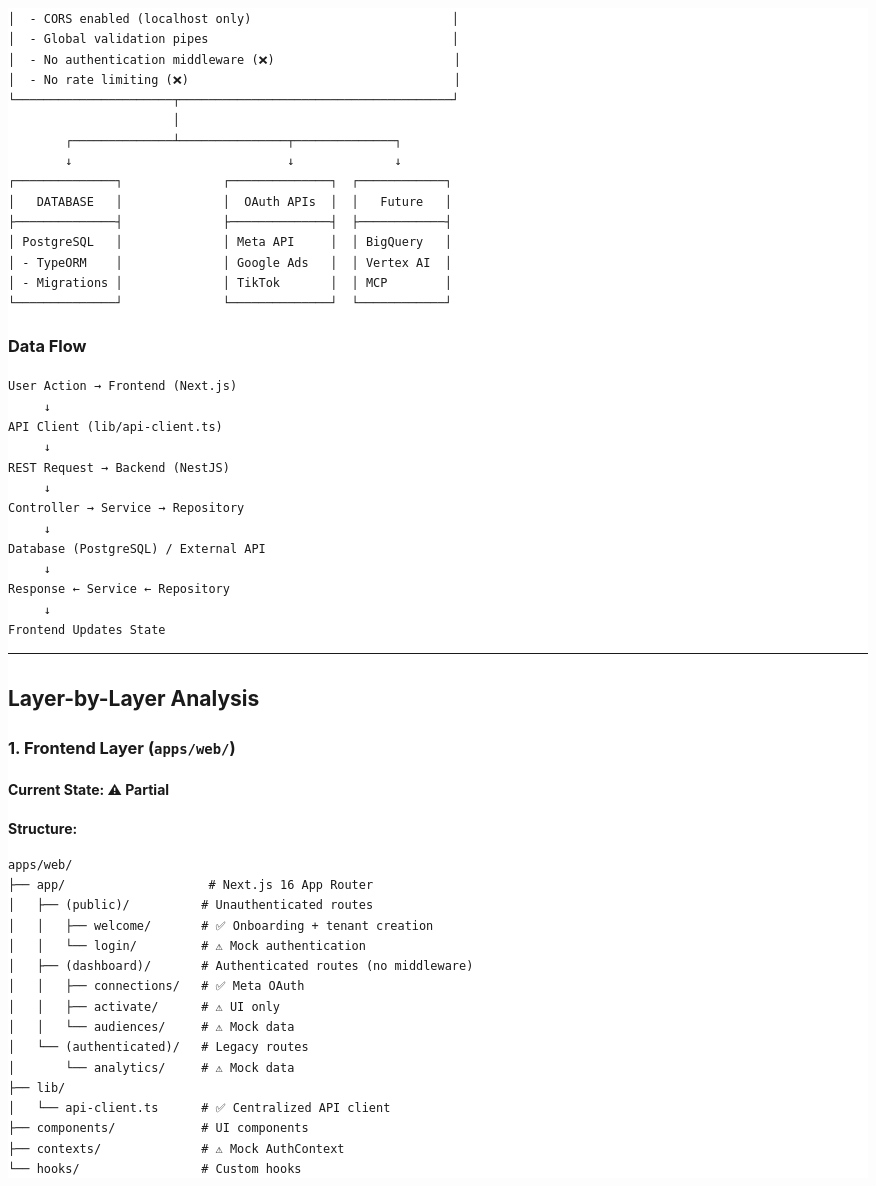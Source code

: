 ```
│  - CORS enabled (localhost only)                            │
│  - Global validation pipes                                  │
│  - No authentication middleware (❌)                         │
│  - No rate limiting (❌)                                     │
└──────────────────────┬──────────────────────────────────────┘
                       │
        ┌──────────────┴───────────────┬──────────────┐
        ↓                              ↓              ↓
┌──────────────┐              ┌──────────────┐  ┌────────────┐
│   DATABASE   │              │  OAuth APIs  │  │   Future   │
├──────────────┤              ├──────────────┤  ├────────────┤
│ PostgreSQL   │              │ Meta API     │  │ BigQuery   │
│ - TypeORM    │              │ Google Ads   │  │ Vertex AI  │
│ - Migrations │              │ TikTok       │  │ MCP        │
└──────────────┘              └──────────────┘  └────────────┘
```

### Data Flow

```
User Action → Frontend (Next.js)
     ↓
API Client (lib/api-client.ts)
     ↓
REST Request → Backend (NestJS)
     ↓
Controller → Service → Repository
     ↓
Database (PostgreSQL) / External API
     ↓
Response ← Service ← Repository
     ↓
Frontend Updates State
```

---

## Layer-by-Layer Analysis

### 1. Frontend Layer (`apps/web/`)

#### Current State: ⚠️ Partial

**Structure:**

```
apps/web/
├── app/                    # Next.js 16 App Router
│   ├── (public)/          # Unauthenticated routes
│   │   ├── welcome/       # ✅ Onboarding + tenant creation
│   │   └── login/         # ⚠️ Mock authentication
│   ├── (dashboard)/       # Authenticated routes (no middleware)
│   │   ├── connections/   # ✅ Meta OAuth
│   │   ├── activate/      # ⚠️ UI only
│   │   └── audiences/     # ⚠️ Mock data
│   └── (authenticated)/   # Legacy routes
│       └── analytics/     # ⚠️ Mock data
├── lib/
│   └── api-client.ts      # ✅ Centralized API client
├── components/            # UI components
├── contexts/              # ⚠️ Mock AuthContext
└── hooks/                 # Custom hooks
```
